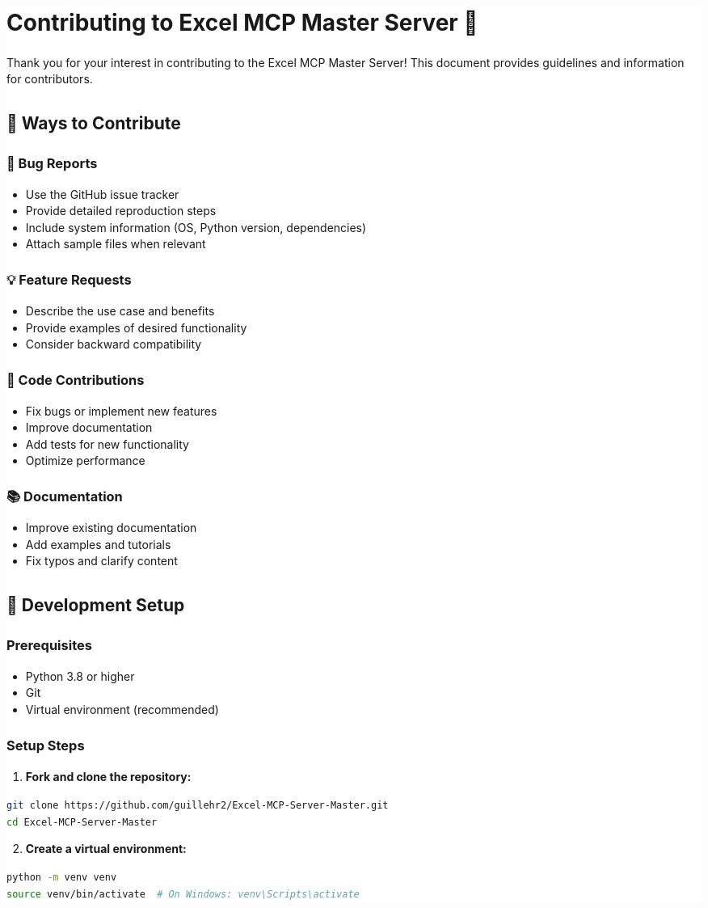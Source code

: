 # Contributing to Excel MCP Master Server 🤝

Thank you for your interest in contributing to the Excel MCP Master Server! This document provides guidelines and information for contributors.

## 🌟 Ways to Contribute

### 🐛 Bug Reports
- Use the GitHub issue tracker
- Provide detailed reproduction steps
- Include system information (OS, Python version, dependencies)
- Attach sample files when relevant

### 💡 Feature Requests
- Describe the use case and benefits
- Provide examples of desired functionality
- Consider backward compatibility

### 📝 Code Contributions
- Fix bugs or implement new features
- Improve documentation
- Add tests for new functionality
- Optimize performance

### 📚 Documentation
- Improve existing documentation
- Add examples and tutorials
- Fix typos and clarify content

## 🔧 Development Setup

### Prerequisites
- Python 3.8 or higher
- Git
- Virtual environment (recommended)

### Setup Steps

1. **Fork and clone the repository:**
```bash
git clone https://github.com/guillehr2/Excel-MCP-Server-Master.git
cd Excel-MCP-Server-Master
```

2. **Create a virtual environment:**
```bash
python -m venv venv
source venv/bin/activate  # On Windows: venv\Scripts\activate
```
